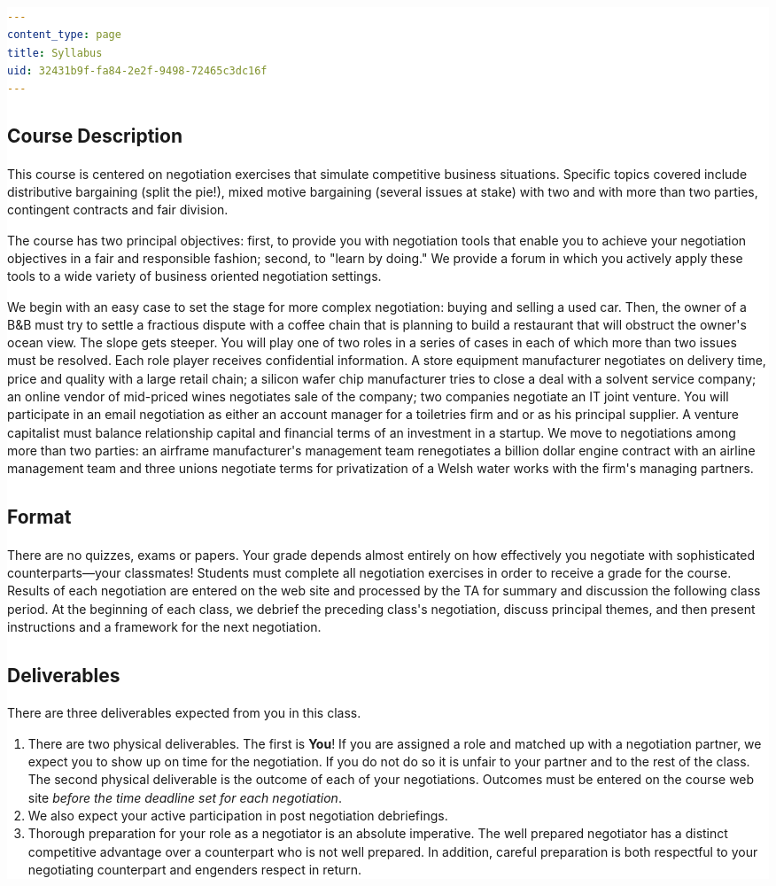 ```yaml
---
content_type: page
title: Syllabus
uid: 32431b9f-fa84-2e2f-9498-72465c3dc16f
---
```


Course Description
------------------

This course is centered on negotiation exercises that simulate competitive business situations. Specific topics covered include distributive bargaining (split the pie!), mixed motive bargaining (several issues at stake) with two and with more than two parties, contingent contracts and fair division.

The course has two principal objectives: first, to provide you with negotiation tools that enable you to achieve your negotiation objectives in a fair and responsible fashion; second, to "learn by doing." We provide a forum in which you actively apply these tools to a wide variety of business oriented negotiation settings.

We begin with an easy case to set the stage for more complex negotiation: buying and selling a used car. Then, the owner of a B&B must try to settle a fractious dispute with a coffee chain that is planning to build a restaurant that will obstruct the owner's ocean view. The slope gets steeper. You will play one of two roles in a series of cases in each of which more than two issues must be resolved. Each role player receives confidential information. A store equipment manufacturer negotiates on delivery time, price and quality with a large retail chain; a silicon wafer chip manufacturer tries to close a deal with a solvent service company; an online vendor of mid-priced wines negotiates sale of the company; two companies negotiate an IT joint venture. You will participate in an email negotiation as either an account manager for a toiletries firm and or as his principal supplier. A venture capitalist must balance relationship capital and financial terms of an investment in a startup. We move to negotiations among more than two parties: an airframe manufacturer's management team renegotiates a billion dollar engine contract with an airline management team and three unions negotiate terms for privatization of a Welsh water works with the firm's managing partners.

Format
------

There are no quizzes, exams or papers. Your grade depends almost entirely on how effectively you negotiate with sophisticated counterparts—your classmates! Students must complete all negotiation exercises in order to receive a grade for the course. Results of each negotiation are entered on the web site and processed by the TA for summary and discussion the following class period. At the beginning of each class, we debrief the preceding class's negotiation, discuss principal themes, and then present instructions and a framework for the next negotiation.

Deliverables
------------

There are three deliverables expected from you in this class.

1.  There are two physical deliverables. The first is **You**! If you are assigned a role and matched up with a negotiation partner, we expect you to show up on time for the negotiation. If you do not do so it is unfair to your partner and to the rest of the class. The second physical deliverable is the outcome of each of your negotiations. Outcomes must be entered on the course web site _before the time deadline set for each negotiation_.
2.  We also expect your active participation in post negotiation debriefings.
3.  Thorough preparation for your role as a negotiator is an absolute imperative. The well prepared negotiator has a distinct competitive advantage over a counterpart who is not well prepared. In addition, careful preparation is both respectful to your negotiating counterpart and engenders respect in return.

